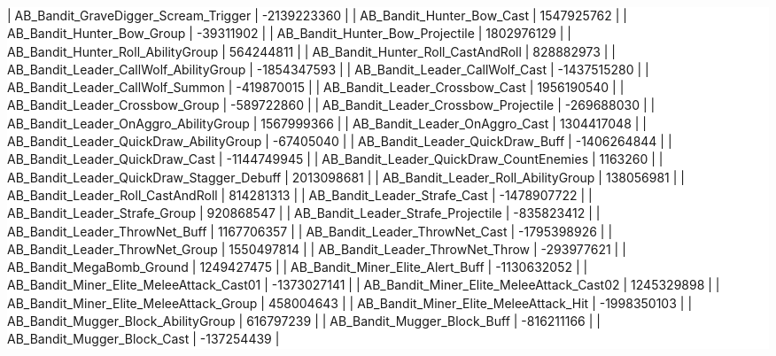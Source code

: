 | AB_Bandit_GraveDigger_Scream_Trigger | -2139223360 |
| AB_Bandit_Hunter_Bow_Cast | 1547925762 |
| AB_Bandit_Hunter_Bow_Group | -39311902 |
| AB_Bandit_Hunter_Bow_Projectile | 1802976129 |
| AB_Bandit_Hunter_Roll_AbilityGroup | 564244811 |
| AB_Bandit_Hunter_Roll_CastAndRoll | 828882973 |
| AB_Bandit_Leader_CallWolf_AbilityGroup | -1854347593 |
| AB_Bandit_Leader_CallWolf_Cast | -1437515280 |
| AB_Bandit_Leader_CallWolf_Summon | -419870015 |
| AB_Bandit_Leader_Crossbow_Cast | 1956190540 |
| AB_Bandit_Leader_Crossbow_Group | -589722860 |
| AB_Bandit_Leader_Crossbow_Projectile | -269688030 |
| AB_Bandit_Leader_OnAggro_AbilityGroup | 1567999366 |
| AB_Bandit_Leader_OnAggro_Cast | 1304417048 |
| AB_Bandit_Leader_QuickDraw_AbilityGroup | -67405040 |
| AB_Bandit_Leader_QuickDraw_Buff | -1406264844 |
| AB_Bandit_Leader_QuickDraw_Cast | -1144749945 |
| AB_Bandit_Leader_QuickDraw_CountEnemies | 1163260 |
| AB_Bandit_Leader_QuickDraw_Stagger_Debuff | 2013098681 |
| AB_Bandit_Leader_Roll_AbilityGroup | 138056981 |
| AB_Bandit_Leader_Roll_CastAndRoll | 814281313 |
| AB_Bandit_Leader_Strafe_Cast | -1478907722 |
| AB_Bandit_Leader_Strafe_Group | 920868547 |
| AB_Bandit_Leader_Strafe_Projectile | -835823412 |
| AB_Bandit_Leader_ThrowNet_Buff | 1167706357 |
| AB_Bandit_Leader_ThrowNet_Cast | -1795398926 |
| AB_Bandit_Leader_ThrowNet_Group | 1550497814 |
| AB_Bandit_Leader_ThrowNet_Throw | -293977621 |
| AB_Bandit_MegaBomb_Ground | 1249427475 |
| AB_Bandit_Miner_Elite_Alert_Buff | -1130632052 |
| AB_Bandit_Miner_Elite_MeleeAttack_Cast01 | -1373027141 |
| AB_Bandit_Miner_Elite_MeleeAttack_Cast02 | 1245329898 |
| AB_Bandit_Miner_Elite_MeleeAttack_Group | 458004643 |
| AB_Bandit_Miner_Elite_MeleeAttack_Hit | -1998350103 |
| AB_Bandit_Mugger_Block_AbilityGroup | 616797239 |
| AB_Bandit_Mugger_Block_Buff | -816211166 |
| AB_Bandit_Mugger_Block_Cast | -137254439 |